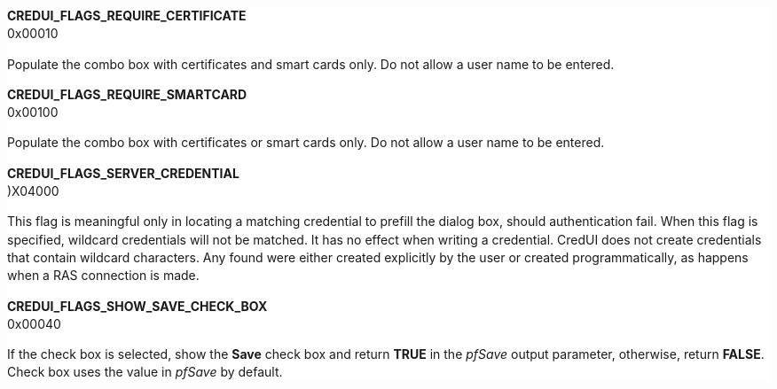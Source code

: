 

</td>
</tr>
<tr>
<td width="40%"><a id="CREDUI_FLAGS_REQUIRE_CERTIFICATE"></a><a id="credui_flags_require_certificate"></a><dl>
<dt><b>CREDUI_FLAGS_REQUIRE_CERTIFICATE</b></dt>
<dt>0x00010</dt>
</dl>
</td>
<td width="60%">
Populate the combo box with certificates and smart cards only. Do not allow a user name to be entered.

</td>
</tr>
<tr>
<td width="40%"><a id="CREDUI_FLAGS_REQUIRE_SMARTCARD"></a><a id="credui_flags_require_smartcard"></a><dl>
<dt><b>CREDUI_FLAGS_REQUIRE_SMARTCARD</b></dt>
<dt>0x00100</dt>
</dl>
</td>
<td width="60%">
Populate the combo box with certificates or smart cards only. Do not allow a user name to be entered.

</td>
</tr>
<tr>
<td width="40%"><a id="CREDUI_FLAGS_SERVER_CREDENTIAL"></a><a id="credui_flags_server_credential"></a><dl>
<dt><b>CREDUI_FLAGS_SERVER_CREDENTIAL</b></dt>
<dt>)X04000</dt>
</dl>
</td>
<td width="60%">
This flag is meaningful only in locating a matching credential to prefill the dialog box, should authentication fail.  When this flag is specified, wildcard credentials will not be matched. It has no effect when writing a credential. CredUI does not create credentials that contain wildcard characters.  Any found were either created explicitly by the user
or created programmatically, as happens when a RAS connection is made.

</td>
</tr>
<tr>
<td width="40%"><a id="CREDUI_FLAGS_SHOW_SAVE_CHECK_BOX"></a><a id="credui_flags_show_save_check_box"></a><dl>
<dt><b>CREDUI_FLAGS_SHOW_SAVE_CHECK_BOX</b></dt>
<dt>0x00040</dt>
</dl>
</td>
<td width="60%">
If the check box is selected, show the <b>Save</b> check box and return <b>TRUE</b> in the <i>pfSave</i> output parameter, otherwise, return <b>FALSE</b>. Check box uses the value in <i>pfSave</i> by default.
